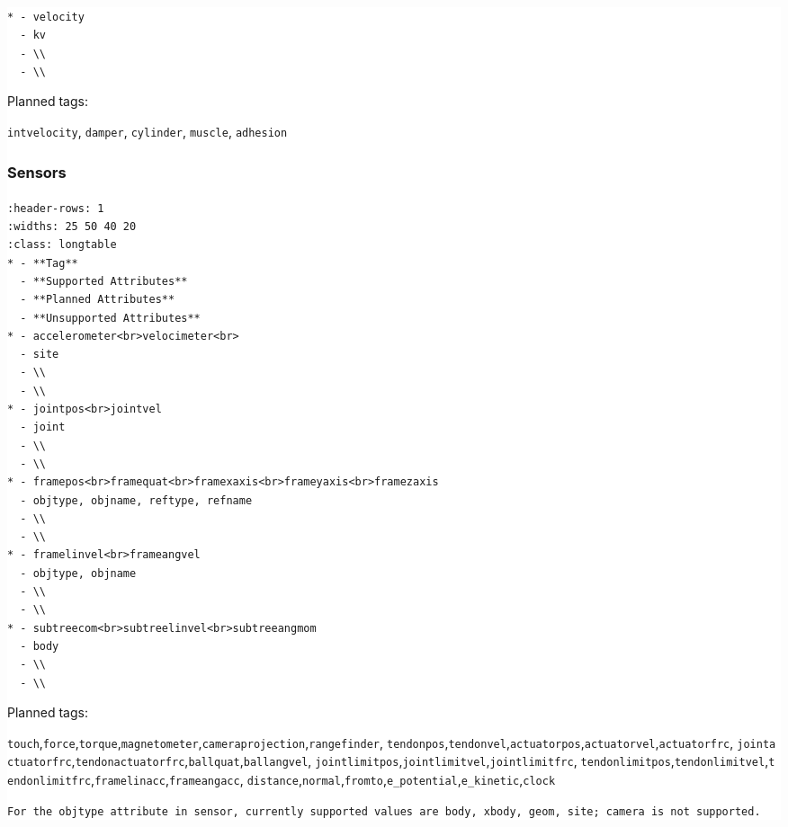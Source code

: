 ```{list-table}
* - velocity
  - kv
  - \\
  - \\
```

Planned tags:

`intvelocity`, `damper`, `cylinder`, `muscle`, `adhesion`

### Sensors

```{list-table}
:header-rows: 1
:widths: 25 50 40 20
:class: longtable
* - **Tag**
  - **Supported Attributes**
  - **Planned Attributes**
  - **Unsupported Attributes**
* - accelerometer<br>velocimeter<br>
  - site
  - \\
  - \\
* - jointpos<br>jointvel
  - joint
  - \\
  - \\
* - framepos<br>framequat<br>framexaxis<br>frameyaxis<br>framezaxis
  - objtype, objname, reftype, refname
  - \\
  - \\
* - framelinvel<br>frameangvel
  - objtype, objname
  - \\
  - \\
* - subtreecom<br>subtreelinvel<br>subtreeangmom
  - body
  - \\
  - \\
```

Planned tags:

`touch`,`force`,`torque`,`magnetometer`,`cameraprojection`,`rangefinder`,
`tendonpos`,`tendonvel`,`actuatorpos`,`actuatorvel`,`actuatorfrc`,
`jointactuatorfrc`,`tendonactuatorfrc`,`ballquat`,`ballangvel`,
`jointlimitpos`,`jointlimitvel`,`jointlimitfrc`,
`tendonlimitpos`,`tendonlimitvel`,`tendonlimitfrc`,`framelinacc`,`frameangacc`,
`distance`,`normal`,`fromto`,`e_potential`,`e_kinetic`,`clock`

```{note}
For the objtype attribute in sensor, currently supported values are body, xbody, geom, site; camera is not supported.
```
